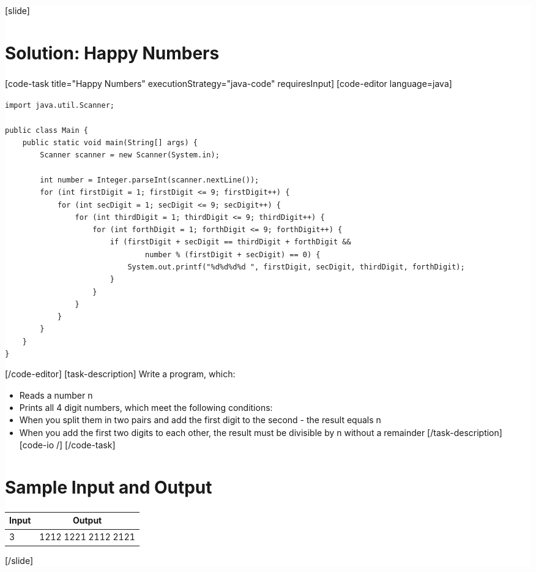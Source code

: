 [slide]
# Solution: Happy Numbers
[code-task title="Happy Numbers" executionStrategy="java-code" requiresInput]
[code-editor language=java]
```
import java.util.Scanner;

public class Main {
    public static void main(String[] args) {
        Scanner scanner = new Scanner(System.in);

        int number = Integer.parseInt(scanner.nextLine());
        for (int firstDigit = 1; firstDigit <= 9; firstDigit++) {
            for (int secDigit = 1; secDigit <= 9; secDigit++) {
                for (int thirdDigit = 1; thirdDigit <= 9; thirdDigit++) {
                    for (int forthDigit = 1; forthDigit <= 9; forthDigit++) {
                        if (firstDigit + secDigit == thirdDigit + forthDigit &&
                                number % (firstDigit + secDigit) == 0) {
                            System.out.printf("%d%d%d%d ", firstDigit, secDigit, thirdDigit, forthDigit);
                        }
                    }
                }
            }
        }
    }
}
```
[/code-editor]
[task-description]
Write a program, which:

* Reads a number n
* Prints all 4 digit numbers, which meet the following conditions:
* When you split them in two pairs and add the first digit to the second - the result equals n
* When you add the first two digits to each other, the result must be divisible by n without a remainder
[/task-description]
[code-io /]
[/code-task]
# Sample Input and Output
|Input|Output|
|-----|------|
|3|1212 1221 2112 2121|
[/slide]

